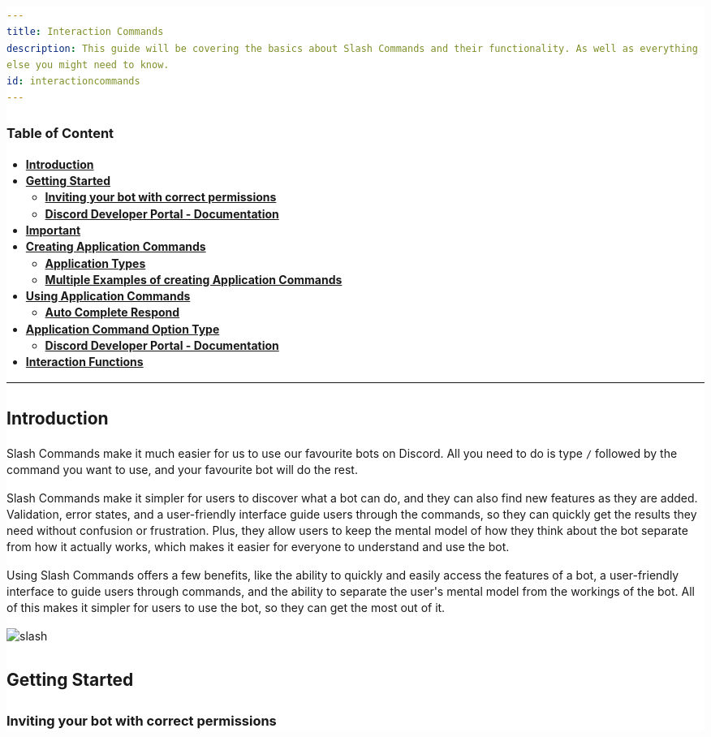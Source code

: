 ```yaml
---
title: Interaction Commands
description: This guide will be covering the basics about Slash Commands and their functionality. As well as everything else you might need to know.
id: interactioncommands
---
```


### Table of Content

- **[Introduction][introduction]**
- **[Getting Started][getting-started]**
    - **[Inviting your bot with correct permissions][getting-started-sub-inviting-your-bot-with-correct-permissions]**
    - **[Discord Developer Portal - Documentation][3]**
- **[Important][important]**
- **[Creating Application Commands][creating-application-commands]**
    - **[Application Types](#application-types)**
    - **[Multiple Examples of creating Application Commands](#examples-of-creating-application-commands)**
- **[Using Application Commands][using-application-commands]**
    - **[Auto Complete Respond][6]**
- **[Application Command Option Type][application-command-option-type]**
    - **[Discord Developer Portal - Documentation][4]**
- **[Interaction Functions][interaction-functions]**

---

## Introduction

Slash Commands make it much easier for us to use our favourite bots on Discord. All you need to do is type `/` followed by the command you want to use, and your favourite bot will do the rest.

Slash Commands make it simpler for users to discover what a bot can do, and they can also find new features as they are added. Validation, error states, and a user-friendly interface guide users through the commands, so they can quickly get the results they need without confusion or frustration. Plus, they allow users to keep the mental model of how they think about the bot separate from how it actually works, which makes it easier for everyone to understand and use the bot.

Using Slash Commands offers a few benefits, like the ability to quickly and easily access the features of a bot, a user-friendly interface to guide users through commands, and the ability to separate the user's mental model from the workings of the bot. All of this makes it simpler for users to use the bot, so they can get the most out of it.

![slash](https://cdn.discordapp.com/attachments/1061712111052521493/1062518328268169306/image_4.png)

## Getting Started

### Inviting your bot with correct permissions


[introduction]: #introduction
[getting-started]: #getting-started
[getting-started-sub-inviting-your-bot-with-correct-permissions]: #inviting-your-bot-with-correct-permissions
[important]: #important
[creating-application-commands]: #creating-application-commands
[using-application-commands]: #using-application-commands
[application-command-option-type]: #application-command-option-type
[interaction-functions]: #interaction-functions
[3]: https://discord.com/developers/docs/topics/gateway#list-of-intents
[4]: https://discord.com/developers/docs/interactions/application-commands#application-command-object-application-command-option-type
[6]: #autocompleterespond-functions--examples